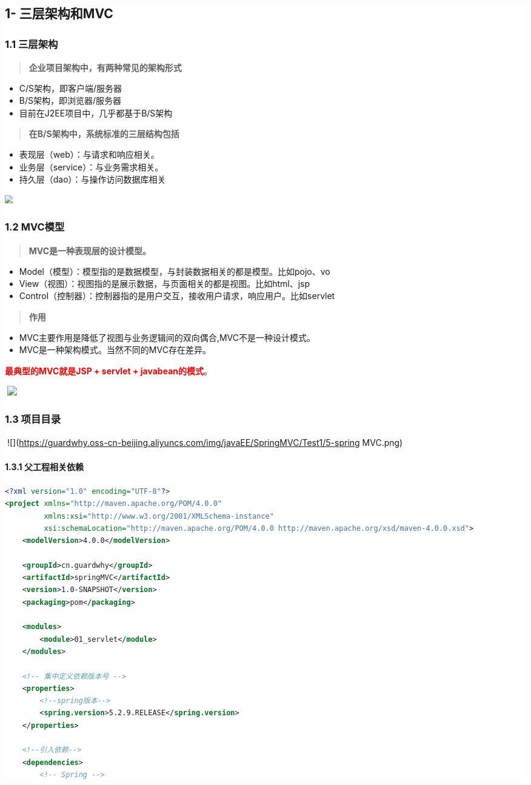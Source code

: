 ## 1- 三层架构和MVC

### 1.1 三层架构

> **企业项目架构中，有两种常见的架构形式**

- C/S架构，即客户端/服务器
- B/S架构，即浏览器/服务器
- 目前在J2EE项目中，几乎都基于B/S架构	

> **在B/S架构中，系统标准的三层结构包括**

- 表现层（web）：与请求和响应相关。
- 业务层（service）：与业务需求相关。
- 持久层（dao）：与操作访问数据库相关

​	<img src="https://guardwhy.oss-cn-beijing.aliyuncs.com/img/javaSE/se1/20-javase.png" style="zoom:80%;" />

### 1.2 MVC模型

> **MVC是一种表现层的设计模型。**

- Model（模型）：模型指的是数据模型，与封装数据相关的都是模型。比如pojo、vo	
- View（视图）：视图指的是展示数据，与页面相关的都是视图。比如html、jsp
- Control（控制器）：控制器指的是用户交互，接收用户请求，响应用户。比如servlet

> **作用**

- MVC主要作用是降低了视图与业务逻辑间的双向偶合,MVC不是一种设计模式。
- MVC是一种架构模式。当然不同的MVC存在差异。

**<font color = red>最典型的MVC就是JSP + servlet + javabean的模式</font>**。

​	![](https://guardwhy.oss-cn-beijing.aliyuncs.com/img/javaEE/SpringMVC/Test1/1-spring.jpg)

### 1.3 项目目录

​	![](https://guardwhy.oss-cn-beijing.aliyuncs.com/img/javaEE/SpringMVC/Test1/5-spring MVC.png)

#### 1.3.1 父工程相关依赖

```xml
<?xml version="1.0" encoding="UTF-8"?>
<project xmlns="http://maven.apache.org/POM/4.0.0"
         xmlns:xsi="http://www.w3.org/2001/XMLSchema-instance"
         xsi:schemaLocation="http://maven.apache.org/POM/4.0.0 http://maven.apache.org/xsd/maven-4.0.0.xsd">
    <modelVersion>4.0.0</modelVersion>

    <groupId>cn.guardwhy</groupId>
    <artifactId>springMVC</artifactId>
    <version>1.0-SNAPSHOT</version>
    <packaging>pom</packaging>

    <modules>
        <module>01_servlet</module>
    </modules>

    <!-- 集中定义依赖版本号 -->
    <properties>
        <!--spring版本-->
        <spring.version>5.2.9.RELEASE</spring.version>
    </properties>

    <!--引入依赖-->
    <dependencies>
        <!-- Spring -->
```